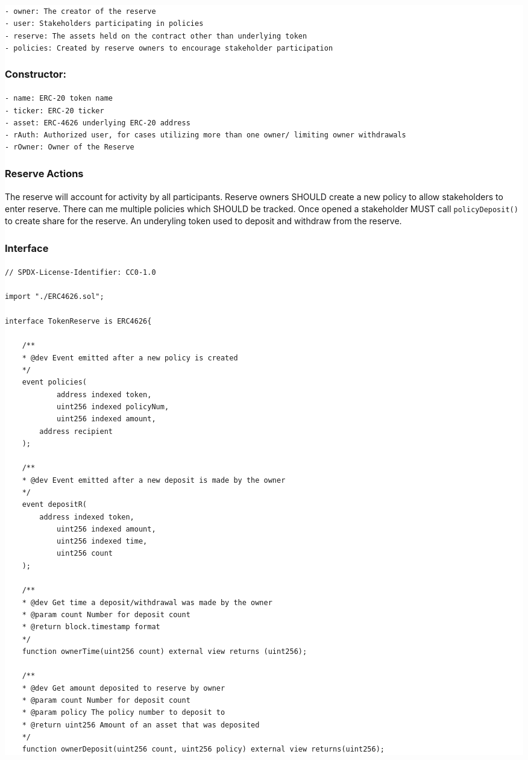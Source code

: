 	- owner: The creator of the reserve
	- user: Stakeholders participating in policies
	- reserve: The assets held on the contract other than underlying token
	- policies: Created by reserve owners to encourage stakeholder participation
 
### Constructor:
 
 	- name: ERC-20 token name
  	- ticker: ERC-20 ticker
   	- asset: ERC-4626 underlying ERC-20 address
	- rAuth: Authorized user, for cases utilizing more than one owner/ limiting owner withdrawals
	- rOwner: Owner of the Reserve

### Reserve Actions

The reserve will account for activity by all participants. 
Reserve owners SHOULD create a new policy to allow stakeholders to enter reserve.
There can me multiple policies which SHOULD be tracked.
Once opened a stakeholder MUST call `policyDeposit()` to create share for the reserve.
An underyling token used to deposit and withdraw from the reserve.
 
### Interface
    
```solidity
// SPDX-License-Identifier: CC0-1.0

import "./ERC4626.sol";
    
interface TokenReserve is ERC4626{

	/**
	* @dev Event emitted after a new policy is created
	*/
	event policies(
	    	address indexed token,
	    	uint256 indexed policyNum,
	    	uint256 indexed amount,
		address recipient
	);

	/**
	* @dev Event emitted after a new deposit is made by the owner
	*/
	event depositR(
		address indexed token,
	    	uint256 indexed amount,
	    	uint256 indexed time,
	    	uint256 count
	);

	/** 
	* @dev Get time a deposit/withdrawal was made by the owner
	* @param count Number for deposit count
	* @return block.timestamp format
	*/
	function ownerTime(uint256 count) external view returns (uint256);

	/** 
	* @dev Get amount deposited to reserve by owner
	* @param count Number for deposit count
	* @param policy The policy number to deposit to
	* @return uint256 Amount of an asset that was deposited
	*/
	function ownerDeposit(uint256 count, uint256 policy) external view returns(uint256);
```